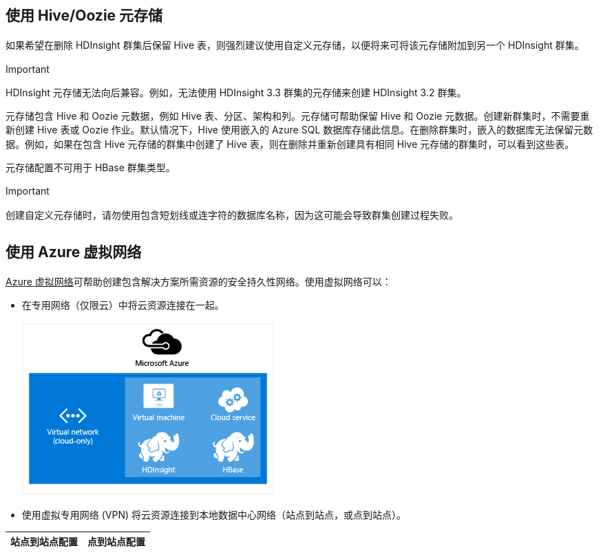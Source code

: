 ## 使用 Hive/Oozie 元存储
如果希望在删除 HDInsight 群集后保留 Hive 表，则强烈建议使用自定义元存储，以便将来可将该元存储附加到另一个 HDInsight 群集。

> [!IMPORTANT]
HDInsight 元存储无法向后兼容。例如，无法使用 HDInsight 3.3 群集的元存储来创建 HDInsight 3.2 群集。
> 
> 

元存储包含 Hive 和 Oozie 元数据，例如 Hive 表、分区、架构和列。元存储可帮助保留 Hive 和 Oozie 元数据。创建新群集时，不需要重新创建 Hive 表或 Oozie 作业。默认情况下，Hive 使用嵌入的 Azure SQL 数据库存储此信息。在删除群集时，嵌入的数据库无法保留元数据。例如，如果在包含 Hive 元存储的群集中创建了 Hive 表，则在删除并重新创建具有相同 Hive 元存储的群集时，可以看到这些表。

元存储配置不可用于 HBase 群集类型。

> [!IMPORTANT]
创建自定义元存储时，请勿使用包含短划线或连字符的数据库名称，因为这可能会导致群集创建过程失败。
> 
> 

## 使用 Azure 虚拟网络
[Azure 虚拟网络](../virtual-network/index.md)可帮助创建包含解决方案所需资源的安全持久性网络。使用虚拟网络可以：

* 在专用网络（仅限云）中将云资源连接在一起。

    ![仅限云配置示意图](./media/hdinsight-provision-clusters/hdinsight-vnet-cloud-only.png)
* 使用虚拟专用网络 (VPN) 将云资源连接到本地数据中心网络（站点到站点，或点到站点）。

| 站点到站点配置 | 点到站点配置 |
| --- | --- |